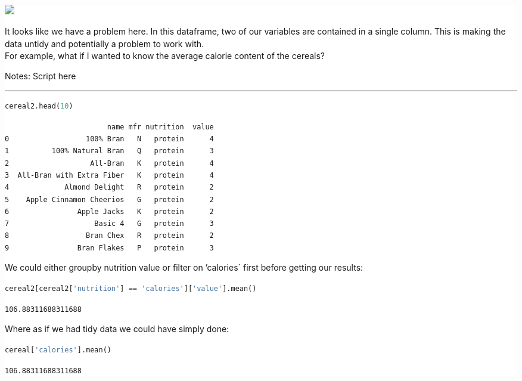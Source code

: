 <img src="/module3/tidy2-crit2.png" width="400" />

</center>

It looks like we have a problem here. In this dataframe, two of our
variables are contained in a single column. This is making the data
untidy and potentially a problem to work with.  
For example, what if I wanted to know the average calorie content of the
cereals?

Notes: Script here

<html>

<audio controls >

<source src="/placeholder_audio.mp3" />

</audio>

</html>

---

``` python
cereal2.head(10)
```

```out
                        name mfr nutrition  value
0                  100% Bran   N   protein      4
1          100% Natural Bran   Q   protein      3
2                   All-Bran   K   protein      4
3  All-Bran with Extra Fiber   K   protein      4
4             Almond Delight   R   protein      2
5    Apple Cinnamon Cheerios   G   protein      2
6                Apple Jacks   K   protein      2
7                    Basic 4   G   protein      3
8                  Bran Chex   R   protein      2
9                Bran Flakes   P   protein      3
```

We could either groupby nutrition value or filter on ’calories\` first
before getting our results:

``` python
cereal2[cereal2['nutrition'] == 'calories']['value'].mean()
```

```out
106.88311688311688
```

Where as if we had tidy data we could have simply done:

``` python
cereal['calories'].mean()
```

```out
106.88311688311688
```
